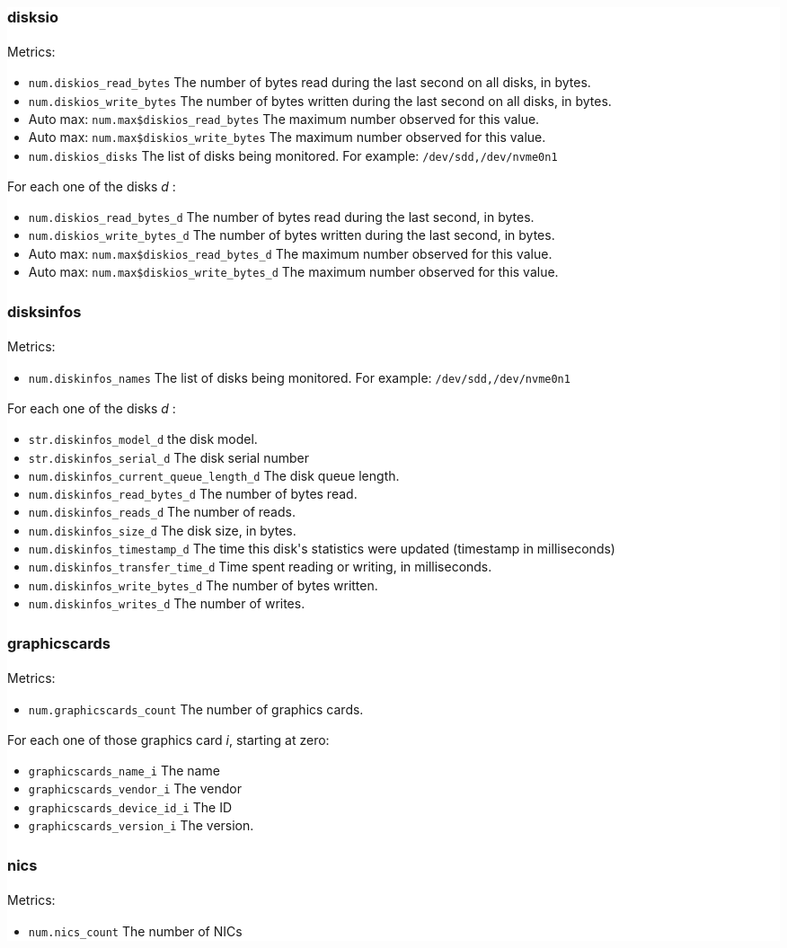 ### disksio
Metrics:

* `num.diskios_read_bytes` The number of bytes read during the last second on all disks, in bytes.
* `num.diskios_write_bytes` The number of bytes written during the last second on all disks, in bytes.
* Auto max: `num.max$diskios_read_bytes` The maximum number observed for this value.
* Auto max: `num.max$diskios_write_bytes` The maximum number observed for this value.
* `num.diskios_disks` The list of disks being monitored. For example: `/dev/sdd,/dev/nvme0n1`

For each one of the disks *d* :

* `num.diskios_read_bytes_d` The number of bytes read during the last second, in bytes.
* `num.diskios_write_bytes_d` The number of bytes written during the last second, in bytes.
* Auto max: `num.max$diskios_read_bytes_d` The maximum number observed for this value.
* Auto max: `num.max$diskios_write_bytes_d` The maximum number observed for this value.


### disksinfos
Metrics:

* `num.diskinfos_names` The list of disks being monitored. For example: `/dev/sdd,/dev/nvme0n1`

For each one of the disks *d* :

* `str.diskinfos_model_d` the disk model.
* `str.diskinfos_serial_d` The disk serial number
* `num.diskinfos_current_queue_length_d` The disk queue length.
* `num.diskinfos_read_bytes_d` The number of bytes read.
* `num.diskinfos_reads_d` The number of reads.
* `num.diskinfos_size_d` The disk size, in bytes.
* `num.diskinfos_timestamp_d` The time this disk's statistics were updated (timestamp in milliseconds)
* `num.diskinfos_transfer_time_d` Time spent reading or writing, in milliseconds.
* `num.diskinfos_write_bytes_d` The number of bytes written.
* `num.diskinfos_writes_d` The number of writes.

### graphicscards
Metrics:

* `num.graphicscards_count` The number of graphics cards.

For each one of those graphics card *i*, starting at zero:

* `graphicscards_name_i` The name
* `graphicscards_vendor_i` The vendor
* `graphicscards_device_id_i` The ID
* `graphicscards_version_i` The version.


### nics
Metrics:

* `num.nics_count` The number of NICs
